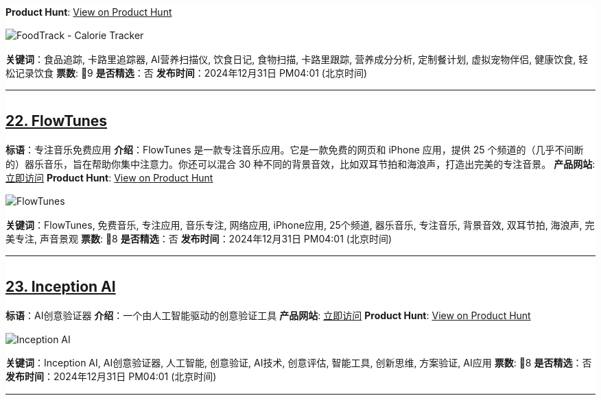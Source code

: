 **Product Hunt**: [View on Product Hunt](https://www.producthunt.com/posts/foodtrack-calorie-tracker?utm_campaign=producthunt-api&utm_medium=api-v2&utm_source=Application%3A+My_PH_APP+%28ID%3A+138680%29)

![FoodTrack - Calorie Tracker](https://ph-files.imgix.net/6861fddb-07a8-4f37-8edd-e1dbb9be9b3f.jpeg?auto=format&fit=crop&frame=1&h=512&w=1024)

**关键词**：食品追踪, 卡路里追踪器, AI营养扫描仪, 饮食日记, 食物扫描, 卡路里跟踪, 营养成分分析, 定制餐计划, 虚拟宠物伴侣, 健康饮食, 轻松记录饮食
**票数**: 🔺9
**是否精选**：否
**发布时间**：2024年12月31日 PM04:01 (北京时间)

---

## [22. FlowTunes](https://www.producthunt.com/posts/flowtunes-2?utm_campaign=producthunt-api&utm_medium=api-v2&utm_source=Application%3A+My_PH_APP+%28ID%3A+138680%29)
**标语**：专注音乐免费应用
**介绍**：FlowTunes 是一款专注音乐应用。它是一款免费的网页和 iPhone 应用，提供 25 个频道的（几乎不间断的）器乐音乐，旨在帮助你集中注意力。你还可以混合 30 种不同的背景音效，比如双耳节拍和海浪声，打造出完美的专注音景。
**产品网站**: [立即访问](https://www.producthunt.com/r/7KYO7COIP22NVG?utm_campaign=producthunt-api&utm_medium=api-v2&utm_source=Application%3A+My_PH_APP+%28ID%3A+138680%29)
**Product Hunt**: [View on Product Hunt](https://www.producthunt.com/posts/flowtunes-2?utm_campaign=producthunt-api&utm_medium=api-v2&utm_source=Application%3A+My_PH_APP+%28ID%3A+138680%29)

![FlowTunes](https://ph-files.imgix.net/1711914b-a8fa-479f-9f57-92adcf320ba9.jpeg?auto=format&fit=crop&frame=1&h=512&w=1024)

**关键词**：FlowTunes, 免费音乐, 专注应用, 音乐专注, 网络应用, iPhone应用, 25个频道, 器乐音乐, 专注音乐, 背景音效, 双耳节拍, 海浪声, 完美专注, 声音景观
**票数**: 🔺8
**是否精选**：否
**发布时间**：2024年12月31日 PM04:01 (北京时间)

---

## [23. Inception AI](https://www.producthunt.com/posts/inception-ai?utm_campaign=producthunt-api&utm_medium=api-v2&utm_source=Application%3A+My_PH_APP+%28ID%3A+138680%29)
**标语**：AI创意验证器
**介绍**：一个由人工智能驱动的创意验证工具
**产品网站**: [立即访问](https://www.producthunt.com/r/YPMOVBLAUJWGWD?utm_campaign=producthunt-api&utm_medium=api-v2&utm_source=Application%3A+My_PH_APP+%28ID%3A+138680%29)
**Product Hunt**: [View on Product Hunt](https://www.producthunt.com/posts/inception-ai?utm_campaign=producthunt-api&utm_medium=api-v2&utm_source=Application%3A+My_PH_APP+%28ID%3A+138680%29)

![Inception AI](https://ph-files.imgix.net/bfb62ca4-378a-40d3-bec9-50d3eff9314a.png?auto=format&fit=crop&frame=1&h=512&w=1024)

**关键词**：Inception AI, AI创意验证器, 人工智能, 创意验证, AI技术, 创意评估, 智能工具, 创新思维, 方案验证, AI应用
**票数**: 🔺8
**是否精选**：否
**发布时间**：2024年12月31日 PM04:01 (北京时间)

---
